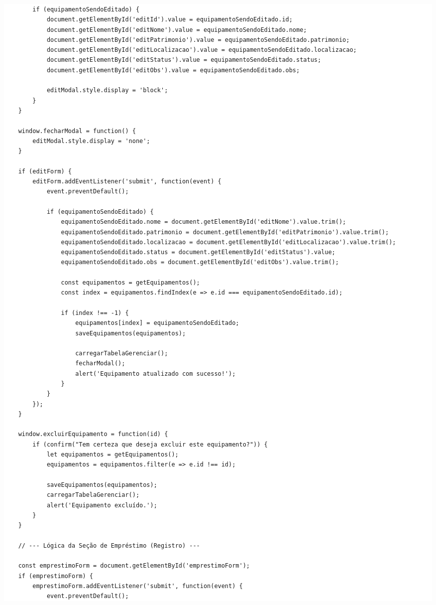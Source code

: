             if (equipamentoSendoEditado) {
                document.getElementById('editId').value = equipamentoSendoEditado.id;
                document.getElementById('editNome').value = equipamentoSendoEditado.nome;
                document.getElementById('editPatrimonio').value = equipamentoSendoEditado.patrimonio;
                document.getElementById('editLocalizacao').value = equipamentoSendoEditado.localizacao;
                document.getElementById('editStatus').value = equipamentoSendoEditado.status;
                document.getElementById('editObs').value = equipamentoSendoEditado.obs;
                
                editModal.style.display = 'block';
            }
        }

        window.fecharModal = function() {
            editModal.style.display = 'none';
        }

        if (editForm) {
            editForm.addEventListener('submit', function(event) {
                event.preventDefault();

                if (equipamentoSendoEditado) {
                    equipamentoSendoEditado.nome = document.getElementById('editNome').value.trim();
                    equipamentoSendoEditado.patrimonio = document.getElementById('editPatrimonio').value.trim();
                    equipamentoSendoEditado.localizacao = document.getElementById('editLocalizacao').value.trim();
                    equipamentoSendoEditado.status = document.getElementById('editStatus').value;
                    equipamentoSendoEditado.obs = document.getElementById('editObs').value.trim();

                    const equipamentos = getEquipamentos();
                    const index = equipamentos.findIndex(e => e.id === equipamentoSendoEditado.id);
                    
                    if (index !== -1) {
                        equipamentos[index] = equipamentoSendoEditado;
                        saveEquipamentos(equipamentos);
                        
                        carregarTabelaGerenciar();
                        fecharModal();
                        alert('Equipamento atualizado com sucesso!');
                    }
                }
            });
        }

        window.excluirEquipamento = function(id) {
            if (confirm("Tem certeza que deseja excluir este equipamento?")) {
                let equipamentos = getEquipamentos();
                equipamentos = equipamentos.filter(e => e.id !== id); 
                
                saveEquipamentos(equipamentos);
                carregarTabelaGerenciar(); 
                alert('Equipamento excluído.');
            }
        }
        
        // --- Lógica da Seção de Empréstimo (Registro) ---
        
        const emprestimoForm = document.getElementById('emprestimoForm');
        if (emprestimoForm) {
            emprestimoForm.addEventListener('submit', function(event) {
                event.preventDefault();
